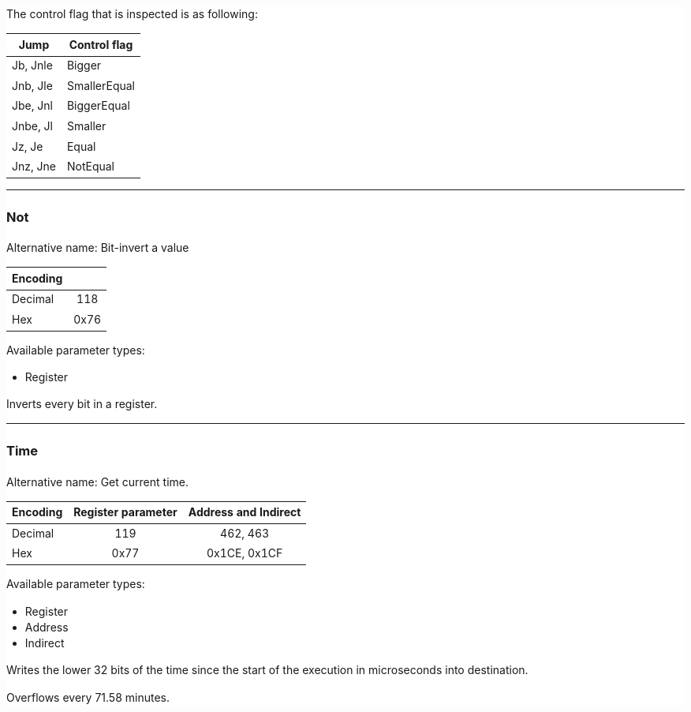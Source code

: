 The control flag that is inspected is as following:

| Jump        | Control flag |
| -----       | ------------ |
| Jb, Jnle    | Bigger       |
| Jnb, Jle    | SmallerEqual |
| Jbe, Jnl    | BiggerEqual  |
| Jnbe, Jl    | Smaller      |
| Jz, Je      | Equal        |
| Jnz, Jne    | NotEqual     |

------------

### Not

Alternative name: Bit-invert a value

| Encoding | |
| -------- | :-----: |
| Decimal  | 118     |
|   Hex    | 0x76    |

Available parameter types:

* Register

Inverts every bit in a register.

------------

### Time

Alternative name: Get current time.

| Encoding | Register parameter | Address and Indirect |
| -------- | :-----:            | :--------:           |
| Decimal  | 119                | 462, 463             |
|   Hex    | 0x77               | 0x1CE, 0x1CF         |

Available parameter types:

* Register
* Address
* Indirect

Writes the lower 32 bits of the time since the start of the execution in microseconds into destination.

Overflows every 71.58 minutes.
